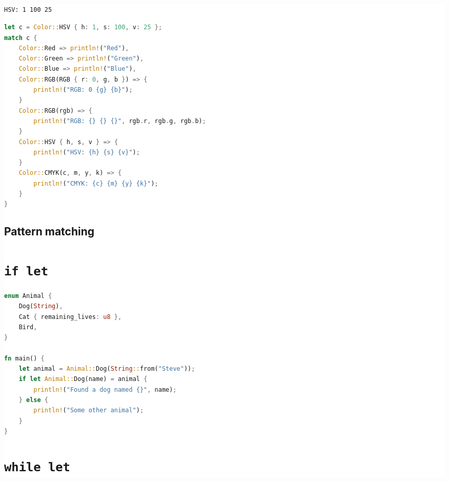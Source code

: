```rust
```
```
HSV: 1 100 25
```



```rust
let c = Color::HSV { h: 1, s: 100, v: 25 };
match c {
    Color::Red => println!("Red"),
    Color::Green => println!("Green"),
    Color::Blue => println!("Blue"),
    Color::RGB(RGB { r: 0, g, b }) => {
        println!("RGB: 0 {g} {b}");
    }
    Color::RGB(rgb) => {
        println!("RGB: {} {} {}", rgb.r, rgb.g, rgb.b);
    }
    Color::HSV { h, s, v } => {
        println!("HSV: {h} {s} {v}");
    }
    Color::CMYK(c, m, y, k) => {
        println!("CMYK: {c} {m} {y} {k}");
    }
}
```




Pattern matching
---

# `if let`

```rust
enum Animal {
    Dog(String),
    Cat { remaining_lives: u8 },
    Bird,
}

fn main() {
    let animal = Animal::Dog(String::from("Steve"));
    if let Animal::Dog(name) = animal {
        println!("Found a dog named {}", name);
    } else {
        println!("Some other animal");
    }
}
```

# `while let`
